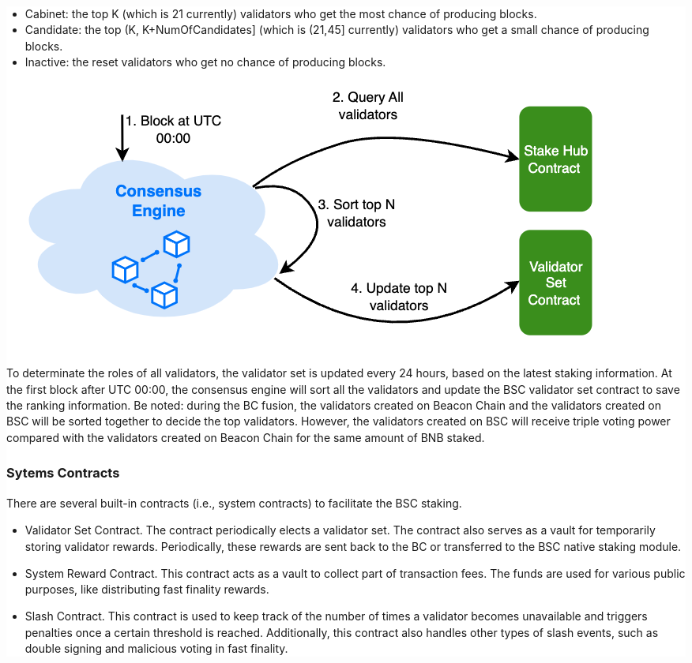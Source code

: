 * Cabinet: the top K (which is 21 currently) validators who get the most chance of producing blocks.
* Candidate: the top (K, K+NumOfCandidates] (which is (21,45] currently) validators who get a small chance of producing blocks.
* Inactive: the reset validators who get no chance of producing blocks.

![img](../../assets/bcfusion/validator-election.png)

To determinate the roles of all validators, the validator set is updated every 24 hours,
based on the latest staking information. At the first block after UTC 00:00, the consensus engine
will sort all the validators and update the BSC validator set contract to save the ranking information.
Be noted: during the BC fusion, the validators created on Beacon Chain and the validators created on BSC
will be sorted together to decide the top validators. However, the validators created on BSC will receive
triple voting power compared with the validators created on Beacon Chain for the same amount of BNB staked.

### Sytems Contracts

There are several built-in contracts (i.e., system contracts) to facilitate the BSC staking.

* Validator Set Contract. The contract periodically elects a validator set.
  The contract also serves as a vault for temporarily storing validator rewards.
  Periodically, these rewards are sent back to the BC or transferred to the BSC native staking module.

* System Reward Contract. This contract acts as a vault to collect part of transaction fees. The funds are used for
  various public purposes, like distributing fast finality rewards.

* Slash Contract. This contract is used to keep track of the number of times a validator becomes unavailable and
  triggers penalties once a certain threshold is reached. Additionally, this contract also handles other types of slash
  events, such as double signing and malicious voting in fast finality.
